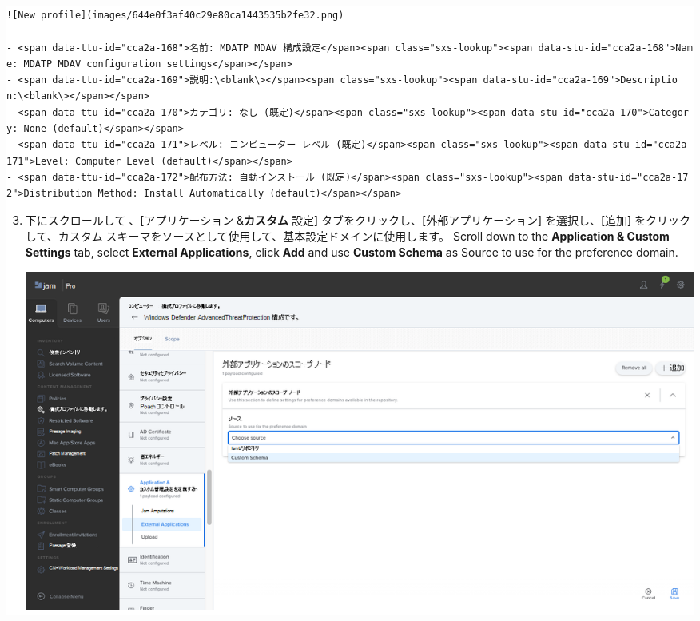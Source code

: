     ![New profile](images/644e0f3af40c29e80ca1443535b2fe32.png)

    - <span data-ttu-id="cca2a-168">名前: MDATP MDAV 構成設定</span><span class="sxs-lookup"><span data-stu-id="cca2a-168">Name: MDATP MDAV configuration settings</span></span>
    - <span data-ttu-id="cca2a-169">説明:\<blank\></span><span class="sxs-lookup"><span data-stu-id="cca2a-169">Description:\<blank\></span></span>
    - <span data-ttu-id="cca2a-170">カテゴリ: なし (既定)</span><span class="sxs-lookup"><span data-stu-id="cca2a-170">Category: None (default)</span></span>
    - <span data-ttu-id="cca2a-171">レベル: コンピューター レベル (既定)</span><span class="sxs-lookup"><span data-stu-id="cca2a-171">Level: Computer Level (default)</span></span>
    - <span data-ttu-id="cca2a-172">配布方法: 自動インストール (既定)</span><span class="sxs-lookup"><span data-stu-id="cca2a-172">Distribution Method: Install Automatically (default)</span></span>

3. <span data-ttu-id="cca2a-173">下にスクロールして 、[アプリケーション &**カスタム** 設定] タブをクリックし、[外部アプリケーション] を選択し、[追加] をクリックして、カスタム スキーマをソースとして使用して、基本設定ドメインに使用します。 </span><span class="sxs-lookup"><span data-stu-id="cca2a-173">Scroll down to the **Application & Custom Settings** tab, select **External Applications**, click **Add** and use **Custom Schema** as Source to use for the preference domain.</span></span>

    ![カスタム スキーマの追加](images/4137189bc3204bb09eed3aabc41afd78.png)
